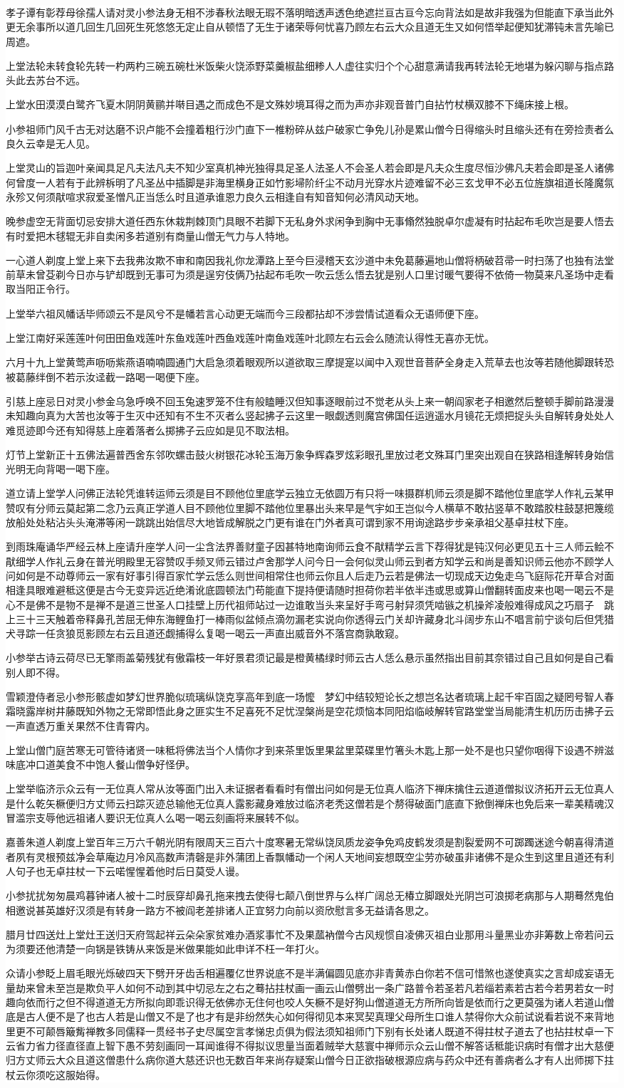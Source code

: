 孝子谭有彰荐母徐孺人请对灵小参法身无相不涉春秋法眼无瑕不落明暗透声透色绝遮拦亘古亘今忘向背法如是故非我强为但能直下承当此外更无余事所以道几回生几回死生死悠悠无定止自从顿悟了无生于诸荣辱何忧喜乃顾左右云大众且道无生又如何悟举起便知犹滞钝未言先喻已周遮。  

上堂法轮未转食轮先转一杓两杓三碗五碗杜米饭柴火饶添野菜羹椒盐细糁人人虚往实归个个心甜意满请我再转法轮无地堪为躲闪聊与指点路头此去苏台不远。  

上堂水田漠漠白鹭齐飞夏木阴阴黄鹂并啭目遇之而成色不是文殊妙境耳得之而为声亦非观音普门自拈竹杖横双膝不下绳床接上根。  

小参祖师门风千古无对达磨不识卢能不会撞着粗行沙门直下一椎粉碎从兹户破家亡争免儿孙是累山僧今日得缩头时且缩头还有在旁捡责者么良久云幸是无人见。  

上堂灵山的旨迦叶亲闻具足凡夫法凡夫不知少室真机神光独得具足圣人法圣人不会圣人若会即是凡夫众生度尽恒沙佛凡夫若会即是圣人诸佛何曾度一人若有于此辨柝明了凡圣丛中插脚是非海里横身正如竹影埽阶纤尘不动月光穿水片迹难留不必三玄戈甲不必五位旌旗祖道长隆魔氛永殄又何须猒喧求寂爱圣憎凡正当恁么时且道承谁恩力良久云相逢自有知音知何必清风动天地。  

晚参虚空无背面切忌安排大道任西东休栽荆棘顶门具眼不若脚下无私身外求闲争到胸中无事翛然独脱卓尔虚凝有时拈起布毛吹岂是要人悟去有时爱把木毬辊无非自卖闲多若道别有商量山僧无气力与人特地。  

一心道人剃度上堂上来下去我弗汝欺不审和南因我礼你龙潭路上至今巨浸稽天玄沙道中未免葛藤遍地山僧将柄破苕帚一时扫荡了也独有法堂前草未曾芟剃今日亦与铲却既到无事可为须是逞穷伎俩乃拈起布毛吹一吹云恁么悟去犹是别人口里讨暖气要得不依倚一物莫来凡圣场中走看取当阳正令行。  

上堂举六祖风幡话毕师颂云不是风兮不是幡若言心动更无端而今三段都拈却不涉尝情试道看众无语师便下座。  

上堂江南好采莲莲叶何田田鱼戏莲叶东鱼戏莲叶西鱼戏莲叶南鱼戏莲叶北顾左右云会么随流认得性无喜亦无忧。  

六月十九上堂黄莺声呖呖紫燕语喃喃圆通门大启急须着眼观所以道欲取三摩提寔以闻中入观世音菩萨全身走入荒草去也汝等若随他脚跟转恐被葛藤绊倒不若示汝迳截一路喝一喝便下座。  

引慈上座忌日对灵小参金乌急呼唤不回玉兔速罗笼不住有般瞌睡汉但知事逐眼前过不觉老从头上来一朝阎家老子相邀然后整顿手脚前路漫漫未知趣向真为大苦也汝等于生灭中还知有不生不灭者么竖起拂子云这里一眼觑透则魔宫佛国任运逍遥水月镜花无烦把捉头头自解转身处处人难觅迹即今还有知得慈上座着落者么掷拂子云应如是见不取法相。  

灯节上堂新正十五佛法遍普西舍东邻吹螺击鼓火树银花冰轮玉海万象争辉森罗炫彩眼孔里放过老文殊耳门里突出观自在狭路相逢解转身始信光明无向背喝一喝下座。  

道立请上堂学人问佛正法轮凭谁转运师云须是目不顾他位里底学云独立无依圆万有只将一味摄群机师云须是脚不踏他位里底学人作礼云某甲赞叹有分师云莫起第二念乃云真正学道人目不顾他位里脚不踏他位里暴出头来早是气宇如王岂似今人横草不敢拈竖草不敢踏胶柱鼓瑟把篾缆放船处处粘沾头头淹滞等闲一跳跳出始信尽大地皆成解脱之门更有谁在门外者真可谓到家不用询途路步步亲承祖父基卓拄杖下座。  

到雨珠庵诵华严经云林上座请升座学人问一尘含法界善财童子因甚特地南询师云食不猒精学云言下荐得犹是钝汉何必更见五十三人师云鲙不猒细学人作礼云身在普光明殿里无容赞叹手频叉师云错过卢舍那学人问今日一会何似灵山师云到者方知学云和尚是善知识师云他亦不顾学人问如何是不动尊师云一家有好事引得百家忙学云恁么则世间相常住也师云你且人后走乃云若是佛法一切现成天边兔走乌飞庭际花开草合对面相逢具眼难避秪这便是古今无变异远近绝淆讹底圆顿法门苟能直下提持便请随时担荷你若半依半违或思或算山僧翻转面皮来也喝一喝云不是心不是佛不是物不是禅不是道三世圣人口挂壁上历代祖师站过一边谁敢当头来呈好手弯弓射舁须凭啮镞之机操斧凌般难得成风之巧扇子　跳上三十三天触着帝释鼻孔苦屈无伸东海鲤鱼打一棒雨似盆倾点滴勿漏老实说向你透得云门关却许藏身北斗阔步东山不唱言前宁谈句后但凭猎犬寻踪一任贪狼觅影顾左右云且道还觑捕得么复喝一喝云一声直出威音外不落宫商孰敢窥。  

小参举古诗云荷尽已无擎雨盖菊残犹有傲霜枝一年好景君须记最是橙黄橘绿时师云古人恁么悬示虽然指出目前其奈错过自己且如何是自己看别人即不得。  

雪颖澄侍者忌小参形骸虚如梦幻世界脆似琉璃纵饶克享高年到底一场懡　梦幻中结较短论长之想岂名达者琉璃上起千牢百固之疑罔号智人春霜晓露岸树井藤既知外物之无常即悟此身之匪实生不足喜死不足忧涅槃尚是空花烦恼本同阳焰临岐解转官路堂堂当局能清生机历历击拂子云一声直透万重关果然不住青霄内。  

上堂山僧门庭苦寒无可管待诸贤一味秪将佛法当个人情你才到来茶里饭里果盆里菜碟里竹箸头木匙上那一处不是也只望你咽得下设遇不辨滋味底冲口道美食不中饱人餐山僧争好怪伊。  

上堂举临济示众云有一无位真人常从汝等面门出入未证据者看看时有僧出问如何是无位真人临济下禅床擒住云道道僧拟议济拓开云无位真人是什么乾矢橛便归方丈师云扫踪灭迹总输他无位真人露影藏身难放过临济老秃这僧若是个剺得破面门底直下掀倒禅床也免后来一辈美精魂汉冒滥宗支辱他远祖诸人要识无位真人么喝一喝云刻画将来展转不似。  

嘉善朱道人剃度上堂百年三万六千朝光阴有限周天三百六十度寒暑无常纵饶凤质龙姿争免鸡皮鹤发须是割裂爱网不可踯躅迷途今朝喜得清道者夙有灵根预兹净会草庵边月冷风高数声清磬是非外蒲团上香飘幡动一个闲人天地间妄想既空尘劳亦破虽非诸佛不是众生到这里且道还有利人句子也无卓拄杖一下云喏惺惺着他时后日莫受人谩。  

小参扰扰匆匆晨鸡暮钟诸人被十二时辰穿却鼻孔拖来拽去使得七颠八倒世界与么样广阔总无椿立脚跟处光阴岂可浪掷老病那与人期蓦然鬼伯相邀说甚英雄好汉须是有转身一路方不被阎老差排诸人正宜努力向前以资欣慰言多无益请各思之。  

腊月廿四送灶上堂灶王送归天府驾起祥云朵朵家贫难办酒浆事忙不及果蓏衲僧今古风规惯自凌佛灭祖白业那用斗量黑业亦非筹数上帝若问云为须要还他清楚一向锅是铁铸从来饭是米做果能如此申详不枉一年打火。  

众请小参眨上眉毛眼光烁破四天下劈开牙齿舌相遍覆亿世界说底不是半满偏圆见底亦非青黄赤白你若不信可惜煞也遂使真实之言却成妄语无量劫来曾未至岂是欺负平人如何不动到其中切忌左之右之蓦拈拄杖画一画云山僧劈出一条广路普令若圣若凡若缁若素若古若今若男若女一时趣向依而行之但不得道道无方所拟向即乖识得无依佛亦无住何也咬人矢橛不是好狗山僧道道无方所所向皆是依而行之更莫强为诸人若道山僧底是古人便不是了也古人若是山僧又不是了也才有是非纷然失心如何得彻见本来冥契真理父母所生口谁人禁得你大众前试说看若说不来背地里更不可颠唇簸觜禅教多同儒释一贯经书子史尽属空言孝悌忠贞俱为假法须知祖师门下别有长处诸人既道不得拄杖子道去了也拈拄杖卓一下云省力省力径直径直上智下愚不劳刻画同一耳闻谁得不得拟议思量当面着贼举大慈寰中禅师示众云山僧不解答话秪能识病时有僧才出大慈便归方丈师云大众且道这僧患什么病你道大慈还识也无数百年来尚存疑案山僧今日正欲指破根源应病与药众中还有善病者么才有人出师掷下拄杖云你须吃这服始得。  

